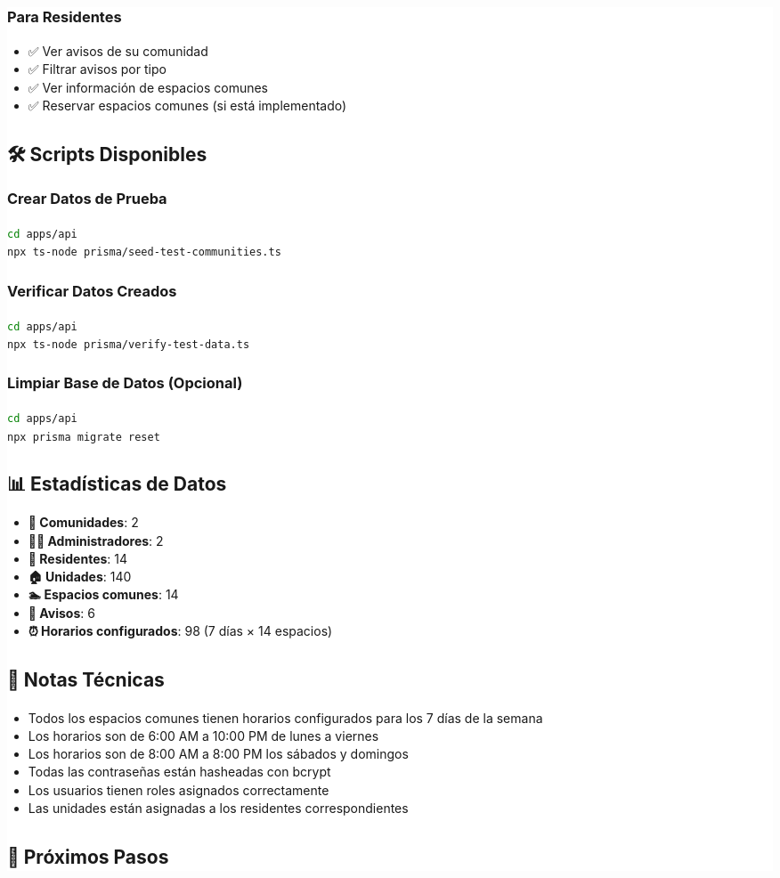 ### Para Residentes

- ✅ Ver avisos de su comunidad
- ✅ Filtrar avisos por tipo
- ✅ Ver información de espacios comunes
- ✅ Reservar espacios comunes (si está implementado)

## 🛠️ Scripts Disponibles

### Crear Datos de Prueba

```bash
cd apps/api
npx ts-node prisma/seed-test-communities.ts
```

### Verificar Datos Creados

```bash
cd apps/api
npx ts-node prisma/verify-test-data.ts
```

### Limpiar Base de Datos (Opcional)

```bash
cd apps/api
npx prisma migrate reset
```

## 📊 Estadísticas de Datos

- **🏢 Comunidades**: 2
- **👨‍💼 Administradores**: 2
- **👥 Residentes**: 14
- **🏠 Unidades**: 140
- **🏊 Espacios comunes**: 14
- **📢 Avisos**: 6
- **⏰ Horarios configurados**: 98 (7 días × 14 espacios)

## 🔧 Notas Técnicas

- Todos los espacios comunes tienen horarios configurados para los 7 días de la semana
- Los horarios son de 6:00 AM a 10:00 PM de lunes a viernes
- Los horarios son de 8:00 AM a 8:00 PM los sábados y domingos
- Todas las contraseñas están hasheadas con bcrypt
- Los usuarios tienen roles asignados correctamente
- Las unidades están asignadas a los residentes correspondientes

## 🎯 Próximos Pasos
